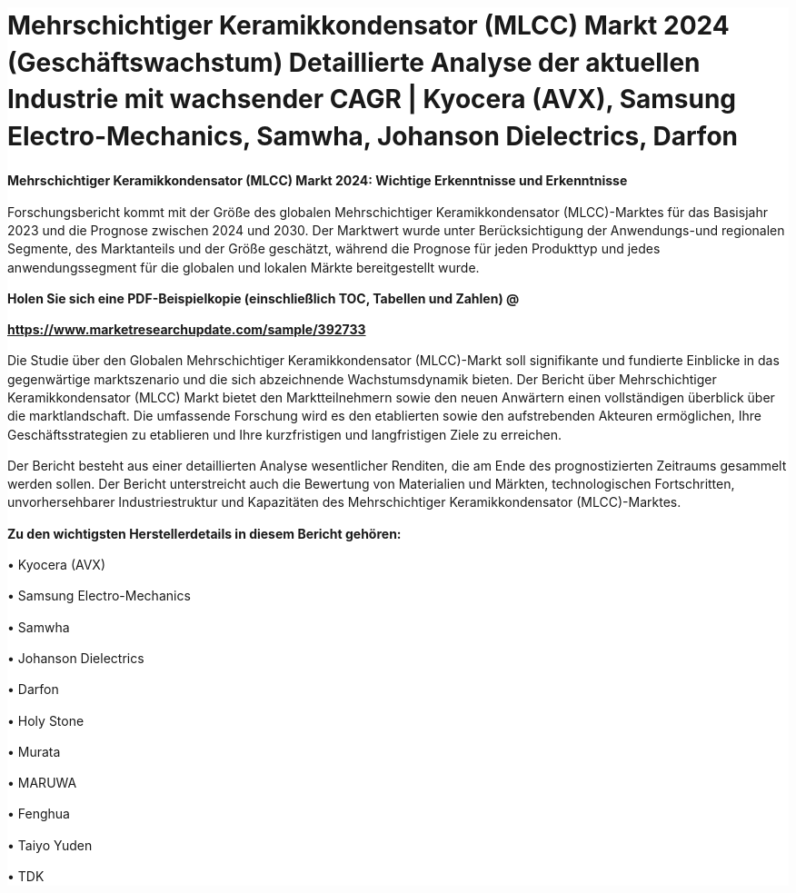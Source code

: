 # Mehrschichtiger Keramikkondensator (MLCC) Markt 2024 (Geschäftswachstum) Detaillierte Analyse der aktuellen Industrie mit wachsender CAGR | Kyocera (AVX), Samsung Electro-Mechanics, Samwha, Johanson Dielectrics, Darfon

<strong>Mehrschichtiger Keramikkondensator (MLCC) Markt 2024: Wichtige Erkenntnisse und Erkenntnisse</strong>

Forschungsbericht kommt mit der Größe des globalen Mehrschichtiger Keramikkondensator (MLCC)-Marktes für das Basisjahr 2023 und die Prognose zwischen 2024 und 2030. Der Marktwert wurde unter Berücksichtigung der Anwendungs-und regionalen Segmente, des Marktanteils und der Größe geschätzt, während die Prognose für jeden Produkttyp und jedes anwendungssegment für die globalen und lokalen Märkte bereitgestellt wurde.



<strong>Holen Sie sich eine PDF-Beispielkopie (einschließlich TOC, Tabellen und Zahlen) @
</strong>

<strong><a href=https://www.marketresearchupdate.com/sample/392733>

<strong>https://www.marketresearchupdate.com/sample/392733</u></font></a></strong></strong>

Die Studie über den Globalen Mehrschichtiger Keramikkondensator (MLCC)-Markt soll signifikante und fundierte Einblicke in das gegenwärtige marktszenario und die sich abzeichnende Wachstumsdynamik bieten. Der Bericht über Mehrschichtiger Keramikkondensator (MLCC) Markt bietet den Marktteilnehmern sowie den neuen Anwärtern einen vollständigen überblick über die marktlandschaft. Die umfassende Forschung wird es den etablierten sowie den aufstrebenden Akteuren ermöglichen, Ihre Geschäftsstrategien zu etablieren und Ihre kurzfristigen und langfristigen Ziele zu erreichen.

Der Bericht besteht aus einer detaillierten Analyse wesentlicher Renditen, die am Ende des prognostizierten Zeitraums gesammelt werden sollen. Der Bericht unterstreicht auch die Bewertung von Materialien und Märkten, technologischen Fortschritten, unvorhersehbarer Industriestruktur und Kapazitäten des Mehrschichtiger Keramikkondensator (MLCC)-Marktes.



<strong>Zu den wichtigsten Herstellerdetails in diesem Bericht gehören:</strong>

• Kyocera (AVX)

• Samsung Electro-Mechanics

• Samwha

• Johanson Dielectrics

• Darfon

• Holy Stone

• Murata

• MARUWA

• Fenghua

• Taiyo Yuden

• TDK
